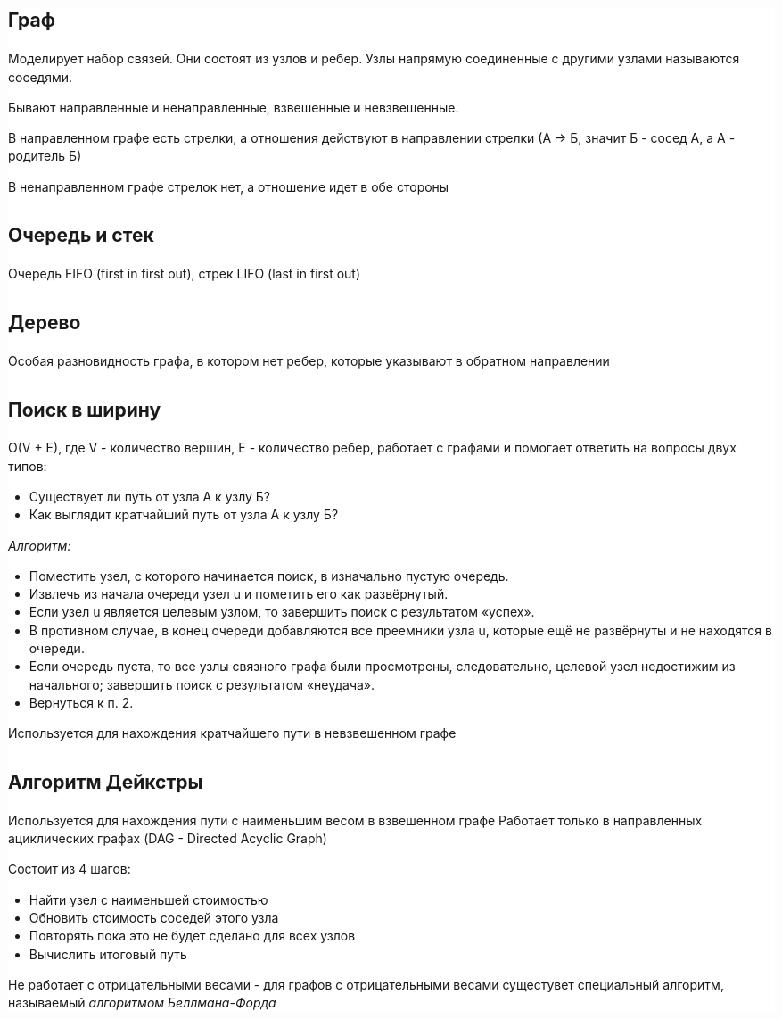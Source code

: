 ## Граф

Моделирует набор связей. Они состоят из узлов и ребер. Узлы напрямую соединенные с другими узлами называются соседями.

Бывают направленные и ненаправленные, взвешенные и невзвешенные.

В направленном графе есть стрелки, а отношения действуют в направлении стрелки (А -> Б, значит Б - сосед А, а А - родитель Б)

В ненаправленном графе стрелок нет, а отношение идет в обе стороны

## Очередь и стек

Очередь FIFO (first in first out), стрек LIFO (last in first out)

## Дерево

Особая разновидность графа, в котором нет ребер, которые указывают в обратном направлении

## Поиск в ширину

O(V + E), где V - количество вершин, E - количество ребер, работает с графами и помогает ответить на вопросы двух типов:

- Существует ли путь от узла А к узлу Б?
- Как выглядит кратчайший путь от узла А к узлу Б?

*Алгоритм:*

- Поместить узел, с которого начинается поиск, в изначально пустую очередь.
- Извлечь из начала очереди узел u и пометить его как развёрнутый.
- Если узел u является целевым узлом, то завершить поиск с результатом «успех».
- В противном случае, в конец очереди добавляются все преемники узла u, которые ещё не развёрнуты и не находятся в очереди.
- Если очередь пуста, то все узлы связного графа были просмотрены, следовательно, целевой узел недостижим из начального; завершить поиск с результатом «неудача».
- Вернуться к п. 2.

Используется для нахождения кратчайшего пути в невзвешенном графе

## Алгоритм Дейкстры

Используется для нахождения пути с наименьшим весом в взвешенном графе
Работает только в направленных ациклических графах (DAG - Directed Acyclic Graph)

Состоит из 4 шагов:

- Найти узел с наименьшей стоимостью
- Обновить стоимость соседей этого узла
- Повторять пока это не будет сделано для всех узлов
- Вычислить итоговый путь

Не работает с отрицательными весами - для графов с отрицательными весами сущестувет специальный алгоритм, называемый *алгоритмом Беллмана-Форда*
